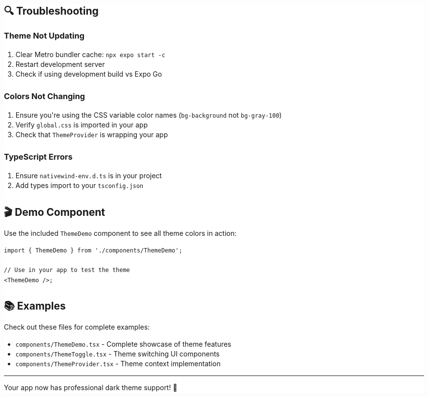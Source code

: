 ## 🔍 Troubleshooting

### Theme Not Updating

1. Clear Metro bundler cache: `npx expo start -c`
2. Restart development server
3. Check if using development build vs Expo Go

### Colors Not Changing

1. Ensure you're using the CSS variable color names (`bg-background` not `bg-gray-100`)
2. Verify `global.css` is imported in your app
3. Check that `ThemeProvider` is wrapping your app

### TypeScript Errors

1. Ensure `nativewind-env.d.ts` is in your project
2. Add types import to your `tsconfig.json`

## 🎬 Demo Component

Use the included `ThemeDemo` component to see all theme colors in action:

```tsx
import { ThemeDemo } from './components/ThemeDemo';

// Use in your app to test the theme
<ThemeDemo />;
```

## 📚 Examples

Check out these files for complete examples:

- `components/ThemeDemo.tsx` - Complete showcase of theme features
- `components/ThemeToggle.tsx` - Theme switching UI components
- `components/ThemeProvider.tsx` - Theme context implementation

---

Your app now has professional dark theme support! 🌟
